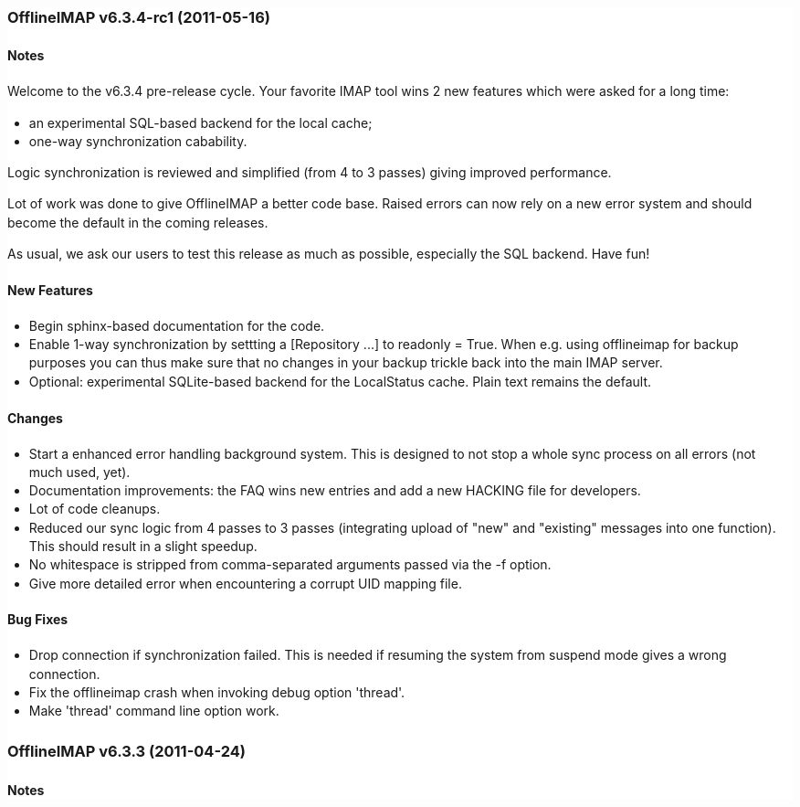 
### OfflineIMAP v6.3.4-rc1 (2011-05-16)

#### Notes

Welcome to the v6.3.4 pre-release cycle. Your favorite IMAP tool wins 2 new
features which were asked for a long time:
* an experimental SQL-based backend for the local cache;
* one-way synchronization cabability.

Logic synchronization is reviewed and simplified (from 4 to 3 passes) giving
improved performance.

Lot of work was done to give OfflineIMAP a better code base. Raised errors can
now rely on a new error system and should become the default in the coming
releases.

As usual, we ask our users to test this release as much as possible, especially
the SQL backend. Have fun!

#### New Features

* Begin sphinx-based documentation for the code.
* Enable 1-way synchronization by settting a [Repository ...] to
  readonly = True. When e.g. using offlineimap for backup purposes you
  can thus make sure that no changes in your backup trickle back into
  the main IMAP server.
* Optional: experimental SQLite-based backend for the LocalStatus
  cache. Plain text remains the default.

#### Changes

* Start a enhanced error handling background system. This is designed to not
  stop a whole sync process on all errors (not much used, yet).
* Documentation improvements: the FAQ wins new entries and add a new HACKING
  file for developers.
* Lot of code cleanups.
* Reduced our sync logic from 4 passes to 3 passes (integrating upload of
  "new" and "existing" messages into one function). This should result in a
  slight speedup.
* No whitespace is stripped from comma-separated arguments passed via
  the -f option.
* Give more detailed error when encountering a corrupt UID mapping file.

#### Bug Fixes

* Drop connection if synchronization failed. This is needed if resuming the
  system from suspend mode gives a wrong connection.
* Fix the offlineimap crash when invoking debug option 'thread'.
* Make 'thread' command line option work.


### OfflineIMAP v6.3.3 (2011-04-24)

#### Notes
